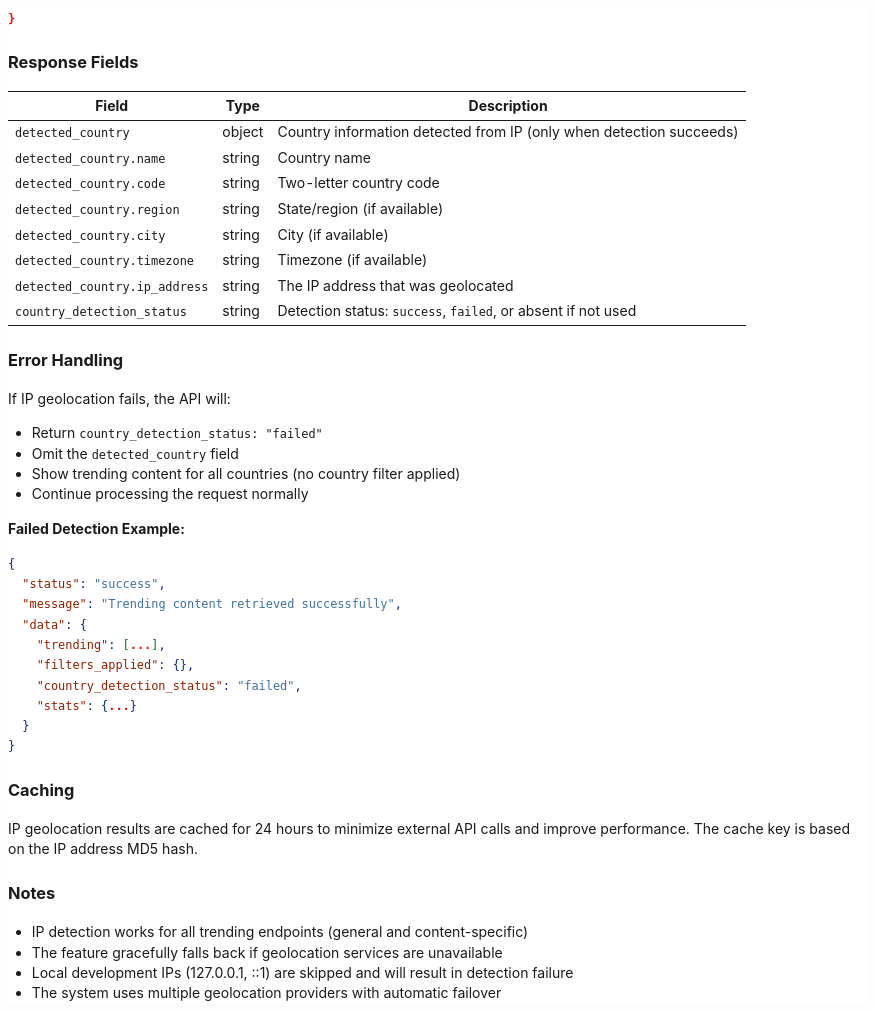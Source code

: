 ```json
}
```

### Response Fields

| Field | Type | Description |
|-------|------|-------------|
| `detected_country` | object | Country information detected from IP (only when detection succeeds) |
| `detected_country.name` | string | Country name |
| `detected_country.code` | string | Two-letter country code |
| `detected_country.region` | string | State/region (if available) |
| `detected_country.city` | string | City (if available) |
| `detected_country.timezone` | string | Timezone (if available) |
| `detected_country.ip_address` | string | The IP address that was geolocated |
| `country_detection_status` | string | Detection status: `success`, `failed`, or absent if not used |

### Error Handling

If IP geolocation fails, the API will:
- Return `country_detection_status: "failed"`
- Omit the `detected_country` field
- Show trending content for all countries (no country filter applied)
- Continue processing the request normally

**Failed Detection Example:**
```json
{
  "status": "success",
  "message": "Trending content retrieved successfully",
  "data": {
    "trending": [...],
    "filters_applied": {},
    "country_detection_status": "failed",
    "stats": {...}
  }
}
```

### Caching

IP geolocation results are cached for 24 hours to minimize external API calls and improve performance. The cache key is based on the IP address MD5 hash.

### Notes

- IP detection works for all trending endpoints (general and content-specific)
- The feature gracefully falls back if geolocation services are unavailable
- Local development IPs (127.0.0.1, ::1) are skipped and will result in detection failure
- The system uses multiple geolocation providers with automatic failover
